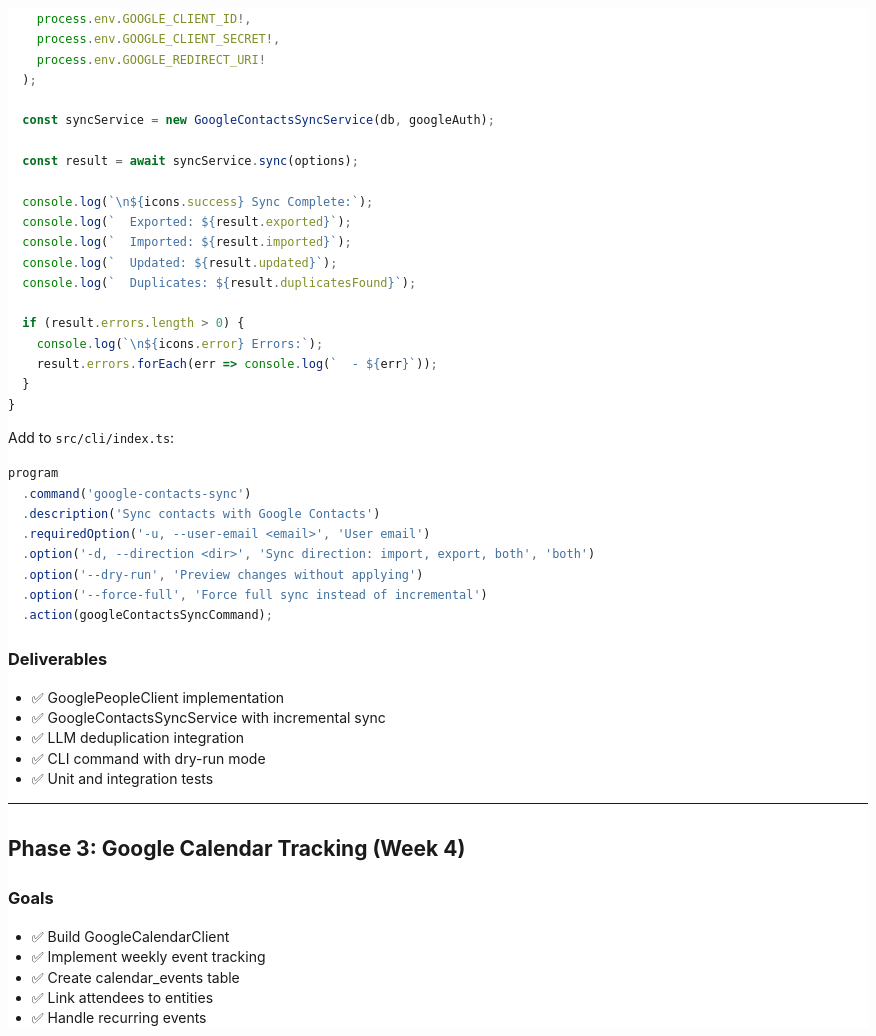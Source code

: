 ```typescript
    process.env.GOOGLE_CLIENT_ID!,
    process.env.GOOGLE_CLIENT_SECRET!,
    process.env.GOOGLE_REDIRECT_URI!
  );

  const syncService = new GoogleContactsSyncService(db, googleAuth);

  const result = await syncService.sync(options);

  console.log(`\n${icons.success} Sync Complete:`);
  console.log(`  Exported: ${result.exported}`);
  console.log(`  Imported: ${result.imported}`);
  console.log(`  Updated: ${result.updated}`);
  console.log(`  Duplicates: ${result.duplicatesFound}`);

  if (result.errors.length > 0) {
    console.log(`\n${icons.error} Errors:`);
    result.errors.forEach(err => console.log(`  - ${err}`));
  }
}
```

Add to `src/cli/index.ts`:

```typescript
program
  .command('google-contacts-sync')
  .description('Sync contacts with Google Contacts')
  .requiredOption('-u, --user-email <email>', 'User email')
  .option('-d, --direction <dir>', 'Sync direction: import, export, both', 'both')
  .option('--dry-run', 'Preview changes without applying')
  .option('--force-full', 'Force full sync instead of incremental')
  .action(googleContactsSyncCommand);
```

### Deliverables

- ✅ GooglePeopleClient implementation
- ✅ GoogleContactsSyncService with incremental sync
- ✅ LLM deduplication integration
- ✅ CLI command with dry-run mode
- ✅ Unit and integration tests

---

## Phase 3: Google Calendar Tracking (Week 4)

### Goals
- ✅ Build GoogleCalendarClient
- ✅ Implement weekly event tracking
- ✅ Create calendar_events table
- ✅ Link attendees to entities
- ✅ Handle recurring events
